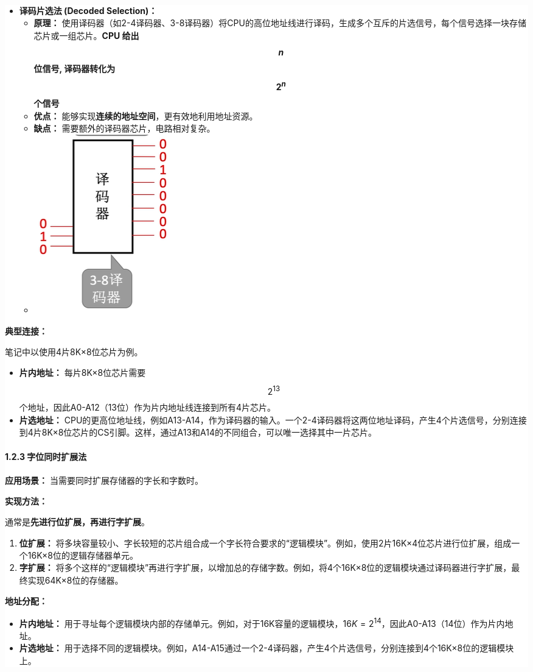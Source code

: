 * **译码片选法 (Decoded Selection)：** 
    * **原理：** 使用译码器（如2-4译码器、3-8译码器）将CPU的高位地址线进行译码，生成多个互斥的片选信号，每个信号选择一块存储芯片或一组芯片。**CPU 给出 $$n$$ 位信号, 译码器转化为 $$2^n$$ 个信号**
    * **优点：** 能够实现**连续的地址空间**，更有效地利用地址资源。
    * **缺点：** 需要额外的译码器芯片，电路相对复杂。
    * ![](./img/Snipaste_2025-06-21_15-16-20.png)

**典型连接：**

笔记中以使用4片8K×8位芯片为例。

* **片内地址：** 每片8K×8位芯片需要 $$2^{13}$$ 个地址，因此A0-A12（13位）作为片内地址线连接到所有4片芯片。
* **片选地址：** CPU的更高位地址线，例如A13-A14，作为译码器的输入。一个2-4译码器将这两位地址译码，产生4个片选信号，分别连接到4片8K×8位芯片的CS引脚。这样，通过A13和A14的不同组合，可以唯一选择其中一片芯片。

#### 1.2.3 字位同时扩展法

**应用场景：** 当需要同时扩展存储器的字长和字数时。

**实现方法：**

通常是**先进行位扩展，再进行字扩展**。

1.  **位扩展：** 将多块容量较小、字长较短的芯片组合成一个字长符合要求的“逻辑模块”。例如，使用2片16K×4位芯片进行位扩展，组成一个16K×8位的逻辑存储器单元。
2.  **字扩展：** 将多个这样的“逻辑模块”再进行字扩展，以增加总的存储字数。例如，将4个16K×8位的逻辑模块通过译码器进行字扩展，最终实现64K×8位的存储器。

**地址分配：**

* **片内地址：** 用于寻址每个逻辑模块内部的存储单元。例如，对于16K容量的逻辑模块，$16K = 2^{14}$，因此A0-A13（14位）作为片内地址。
* **片选地址：** 用于选择不同的逻辑模块。例如，A14-A15通过一个2-4译码器，产生4个片选信号，分别连接到4个16K×8位的逻辑模块上。
